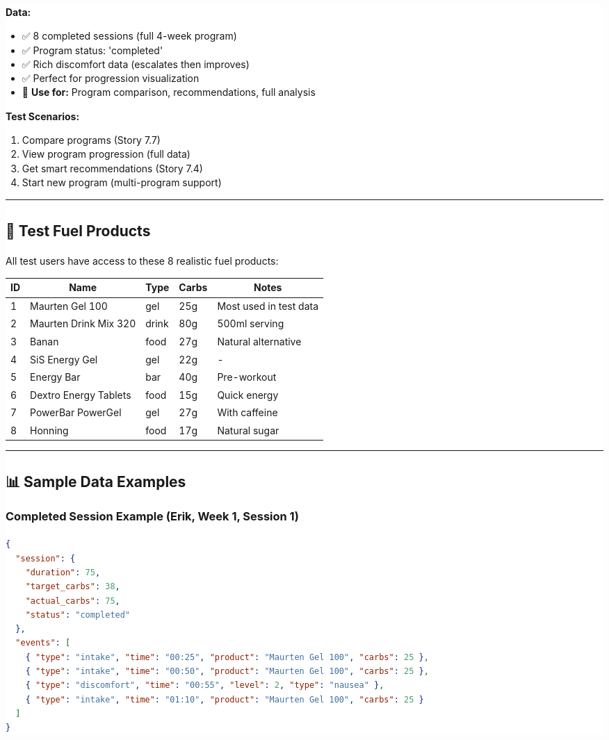**Data:**
- ✅ 8 completed sessions (full 4-week program)
- ✅ Program status: 'completed'
- ✅ Rich discomfort data (escalates then improves)
- ✅ Perfect for progression visualization
- 🎯 **Use for:** Program comparison, recommendations, full analysis

**Test Scenarios:**
1. Compare programs (Story 7.7)
2. View program progression (full data)
3. Get smart recommendations (Story 7.4)
4. Start new program (multi-program support)

---

## 🧪 Test Fuel Products

All test users have access to these 8 realistic fuel products:

| ID | Name | Type | Carbs | Notes |
|----|------|------|-------|-------|
| 1 | Maurten Gel 100 | gel | 25g | Most used in test data |
| 2 | Maurten Drink Mix 320 | drink | 80g | 500ml serving |
| 3 | Banan | food | 27g | Natural alternative |
| 4 | SiS Energy Gel | gel | 22g | - |
| 5 | Energy Bar | bar | 40g | Pre-workout |
| 6 | Dextro Energy Tablets | food | 15g | Quick energy |
| 7 | PowerBar PowerGel | gel | 27g | With caffeine |
| 8 | Honning | food | 17g | Natural sugar |

---

## 📊 Sample Data Examples

### Completed Session Example (Erik, Week 1, Session 1)
```json
{
  "session": {
    "duration": 75,
    "target_carbs": 38,
    "actual_carbs": 75,
    "status": "completed"
  },
  "events": [
    { "type": "intake", "time": "00:25", "product": "Maurten Gel 100", "carbs": 25 },
    { "type": "intake", "time": "00:50", "product": "Maurten Gel 100", "carbs": 25 },
    { "type": "discomfort", "time": "00:55", "level": 2, "type": "nausea" },
    { "type": "intake", "time": "01:10", "product": "Maurten Gel 100", "carbs": 25 }
  ]
}
```
